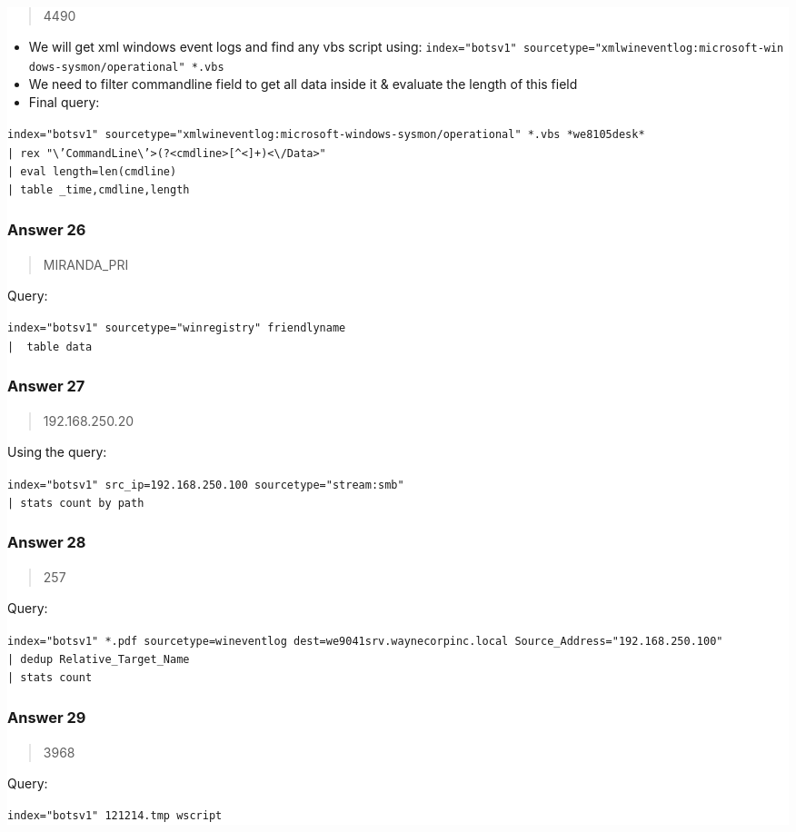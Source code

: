 > 4490

- We will get xml windows event logs and find any vbs script using: `index="botsv1" sourcetype="xmlwineventlog:microsoft-windows-sysmon/operational" *.vbs`
- We need to filter commandline field to get all data inside it & evaluate the length of this field
- Final query:

```
index="botsv1" sourcetype="xmlwineventlog:microsoft-windows-sysmon/operational" *.vbs *we8105desk*
| rex "\’CommandLine\’>(?<cmdline>[^<]+)<\/Data>"
| eval length=len(cmdline)
| table _time,cmdline,length
```

### Answer 26

> MIRANDA_PRI

Query:

```
index="botsv1" sourcetype="winregistry" friendlyname 
|  table data
```

### Answer 27

> 192.168.250.20

Using the query: 

```
index="botsv1" src_ip=192.168.250.100 sourcetype="stream:smb"
| stats count by path
```

### Answer 28

> 257

Query:

```
index="botsv1" *.pdf sourcetype=wineventlog dest=we9041srv.waynecorpinc.local Source_Address="192.168.250.100" 
| dedup Relative_Target_Name
| stats count
```

### Answer 29

> 3968

Query:

```
index="botsv1" 121214.tmp wscript
```
